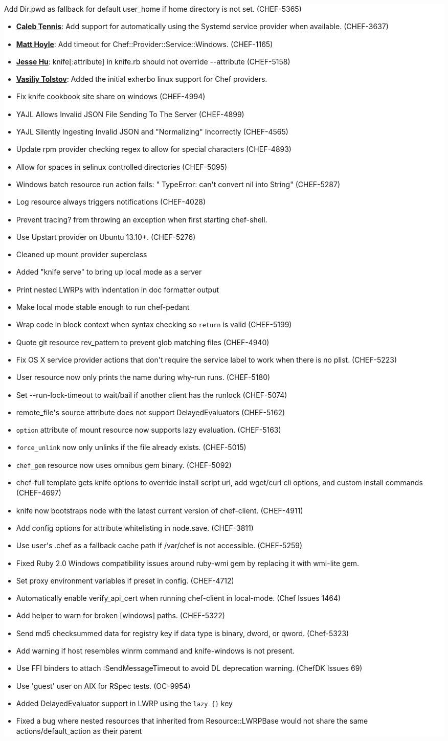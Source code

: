   Add Dir.pwd as fallback for default user_home if home directory is not set. (CHEF-5365)
* [**Caleb Tennis**](https://github.com/ctennis):
  Add support for automatically using the Systemd service provider when available. (CHEF-3637)
* [**Matt Hoyle**](https://github.com/deployable):
  Add timeout for Chef::Provider::Service::Windows. (CHEF-1165)
* [**Jesse Hu**](https://github.com/jessehu):
  knife[:attribute] in knife.rb should not override --attribute (CHEF-5158)
* [**Vasiliy Tolstov**](https://github.com/vtolstov):
  Added the initial exherbo linux support for Chef providers.



* Fix knife cookbook site share on windows (CHEF-4994)
* YAJL Allows Invalid JSON File Sending To The Server (CHEF-4899)
* YAJL Silently Ingesting Invalid JSON and "Normalizing" Incorrectly (CHEF-4565)
* Update rpm provider checking regex to allow for special characters (CHEF-4893)
* Allow for spaces in selinux controlled directories (CHEF-5095)
* Windows batch resource run action fails: " TypeError: can't convert nil into String" (CHEF-5287)
* Log resource always triggers notifications (CHEF-4028)
* Prevent tracing? from throwing an exception when first starting chef-shell.
* Use Upstart provider on Ubuntu 13.10+. (CHEF-5276)
* Cleaned up mount provider superclass
* Added "knife serve" to bring up local mode as a server
* Print nested LWRPs with indentation in doc formatter output
* Make local mode stable enough to run chef-pedant
* Wrap code in block context when syntax checking so `return` is valid
  (CHEF-5199)
* Quote git resource rev\_pattern to prevent glob matching files (CHEF-4940)
* Fix OS X service provider actions that don't require the service label
  to work when there is no plist. (CHEF-5223)
* User resource now only prints the name during why-run runs. (CHEF-5180)
* Set --run-lock-timeout to wait/bail if another client has the runlock (CHEF-5074)
* remote\_file's source attribute does not support DelayedEvaluators (CHEF-5162)
* `option` attribute of mount resource now supports lazy evaluation. (CHEF-5163)
* `force_unlink` now only unlinks if the file already exists. (CHEF-5015)
* `chef_gem` resource now uses omnibus gem binary. (CHEF-5092)
* chef-full template gets knife options to override install script url, add wget/curl cli options, and custom install commands (CHEF-4697)
* knife now bootstraps node with the latest current version of chef-client. (CHEF-4911)
* Add config options for attribute whitelisting in node.save. (CHEF-3811)
* Use user's .chef as a fallback cache path if /var/chef is not accessible. (CHEF-5259)
* Fixed Ruby 2.0 Windows compatibility issues around ruby-wmi gem by replacing it with wmi-lite gem.
* Set proxy environment variables if preset in config. (CHEF-4712)
* Automatically enable verify_api_cert when running chef-client in local-mode. (Chef Issues 1464)
* Add helper to warn for broken [windows] paths. (CHEF-5322)
* Send md5 checksummed data for registry key if data type is binary, dword, or qword. (Chef-5323)
* Add warning if host resembles winrm command and knife-windows is not present.
* Use FFI binders to attach :SendMessageTimeout to avoid DL deprecation warning. (ChefDK Issues 69)
* Use 'guest' user on AIX for RSpec tests. (OC-9954)
* Added DelayedEvaluator support in LWRP using the `lazy {}` key
* Fixed a bug where nested resources that inherited from Resource::LWRPBase
  would not share the same actions/default_action as their parent
